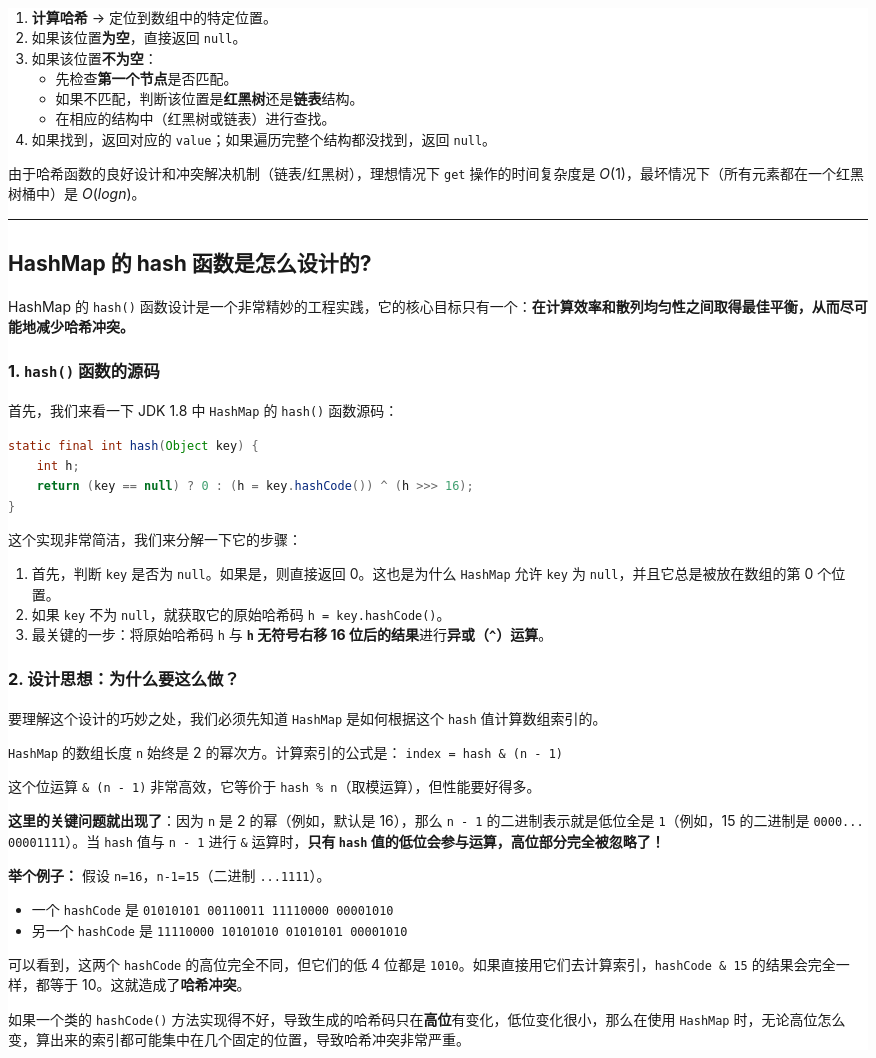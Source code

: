 1.  **计算哈希** -> 定位到数组中的特定位置。
2.  如果该位置**为空**，直接返回 `null`。
3.  如果该位置**不为空**：
    - 先检查**第一个节点**是否匹配。
    - 如果不匹配，判断该位置是**红黑树**还是**链表**结构。
    - 在相应的结构中（红黑树或链表）进行查找。
4.  如果找到，返回对应的 `value`；如果遍历完整个结构都没找到，返回 `null`。

由于哈希函数的良好设计和冲突解决机制（链表/红黑树），理想情况下 `get` 操作的时间复杂度是 $O(1)$，最坏情况下（所有元素都在一个红黑树桶中）是 $O(log n)$。

---

## HashMap 的 hash 函数是怎么设计的?

HashMap 的 `hash()` 函数设计是一个非常精妙的工程实践，它的核心目标只有一个：**在计算效率和散列均匀性之间取得最佳平衡，从而尽可能地减少哈希冲突。**

### 1. `hash()` 函数的源码

首先，我们来看一下 JDK 1.8 中 `HashMap` 的 `hash()` 函数源码：

```java
static final int hash(Object key) {
    int h;
    return (key == null) ? 0 : (h = key.hashCode()) ^ (h >>> 16);
}
```

这个实现非常简洁，我们来分解一下它的步骤：

1.  首先，判断 `key` 是否为 `null`。如果是，则直接返回 0。这也是为什么 `HashMap` 允许 `key` 为 `null`，并且它总是被放在数组的第 0 个位置。
2.  如果 `key` 不为 `null`，就获取它的原始哈希码 `h = key.hashCode()`。
3.  最关键的一步：将原始哈希码 `h` 与 **`h` 无符号右移 16 位后的结果**进行**异或（`^`）运算**。

### 2. 设计思想：为什么要这么做？

要理解这个设计的巧妙之处，我们必须先知道 `HashMap` 是如何根据这个 `hash` 值计算数组索引的。

`HashMap` 的数组长度 `n` 始终是 2 的幂次方。计算索引的公式是：
`index = hash & (n - 1)`

这个位运算 `& (n - 1)` 非常高效，它等价于 `hash % n`（取模运算），但性能要好得多。

**这里的关键问题就出现了**：因为 `n` 是 2 的幂（例如，默认是 16），那么 `n - 1` 的二进制表示就是低位全是 `1`（例如，15 的二进制是 `0000...00001111`）。当 `hash` 值与 `n - 1` 进行 `&` 运算时，**只有 `hash` 值的低位会参与运算，高位部分完全被忽略了！**

**举个例子：**
假设 `n=16`，`n-1=15`（二进制 `...1111`）。

- 一个 `hashCode` 是 `01010101 00110011 11110000 00001010`
- 另一个 `hashCode` 是 `11110000 10101010 01010101 00001010`

可以看到，这两个 `hashCode` 的高位完全不同，但它们的低 4 位都是 `1010`。如果直接用它们去计算索引，`hashCode & 15` 的结果会完全一样，都等于 10。这就造成了**哈希冲突**。

如果一个类的 `hashCode()` 方法实现得不好，导致生成的哈希码只在**高位**有变化，低位变化很小，那么在使用 `HashMap` 时，无论高位怎么变，算出来的索引都可能集中在几个固定的位置，导致哈希冲突非常严重。
